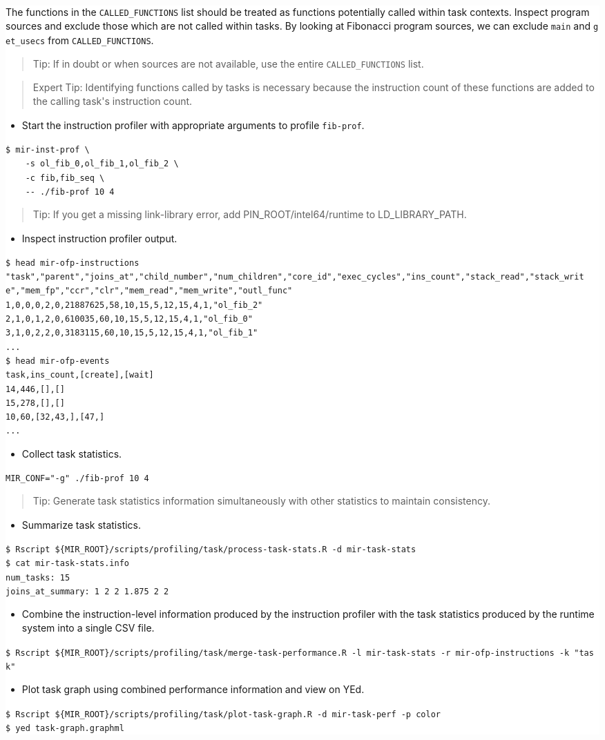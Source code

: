 The functions in the `CALLED_FUNCTIONS` list should be treated as functions potentially called within task contexts.  Inspect program sources and exclude those which are not called within tasks.  By looking at Fibonacci program sources, we can exclude `main` and `get_usecs` from `CALLED_FUNCTIONS`. 
	
> Tip: If in doubt or when sources are not available, use the entire `CALLED_FUNCTIONS` list. 

> Expert Tip: 
> Identifying functions called by tasks is necessary because the instruction count of these functions are added to the calling task's instruction count. 

* Start the instruction profiler with appropriate arguments to profile `fib-prof`.  
``` 
$ mir-inst-prof \
    -s ol_fib_0,ol_fib_1,ol_fib_2 \
    -c fib,fib_seq \
    -- ./fib-prof 10 4
```

> Tip: 
> If you get a missing link-library error, add PIN_ROOT/intel64/runtime to LD_LIBRARY_PATH. 

* Inspect instruction profiler output. 

``` 
$ head mir-ofp-instructions
"task","parent","joins_at","child_number","num_children","core_id","exec_cycles","ins_count","stack_read","stack_write","mem_fp","ccr","clr","mem_read","mem_write","outl_func"
1,0,0,0,2,0,21887625,58,10,15,5,12,15,4,1,"ol_fib_2"
2,1,0,1,2,0,610035,60,10,15,5,12,15,4,1,"ol_fib_0"
3,1,0,2,2,0,3183115,60,10,15,5,12,15,4,1,"ol_fib_1"
...
$ head mir-ofp-events
task,ins_count,[create],[wait]
14,446,[],[]
15,278,[],[]
10,60,[32,43,],[47,]
...
```

* Collect task statistics.
```
MIR_CONF="-g" ./fib-prof 10 4
```
> Tip: 
> Generate task statistics information simultaneously with other statistics to maintain consistency.

* Summarize task statistics.
``` 
$ Rscript ${MIR_ROOT}/scripts/profiling/task/process-task-stats.R -d mir-task-stats
$ cat mir-task-stats.info
num_tasks: 15
joins_at_summary: 1 2 2 1.875 2 2
```

* Combine the instruction-level information produced by the instruction profiler with the task statistics produced by the runtime system into a single CSV file.
``` 
$ Rscript ${MIR_ROOT}/scripts/profiling/task/merge-task-performance.R -l mir-task-stats -r mir-ofp-instructions -k "task"
```
* Plot task graph using combined performance information and view on YEd.
``` 
$ Rscript ${MIR_ROOT}/scripts/profiling/task/plot-task-graph.R -d mir-task-perf -p color
$ yed task-graph.graphml
```

